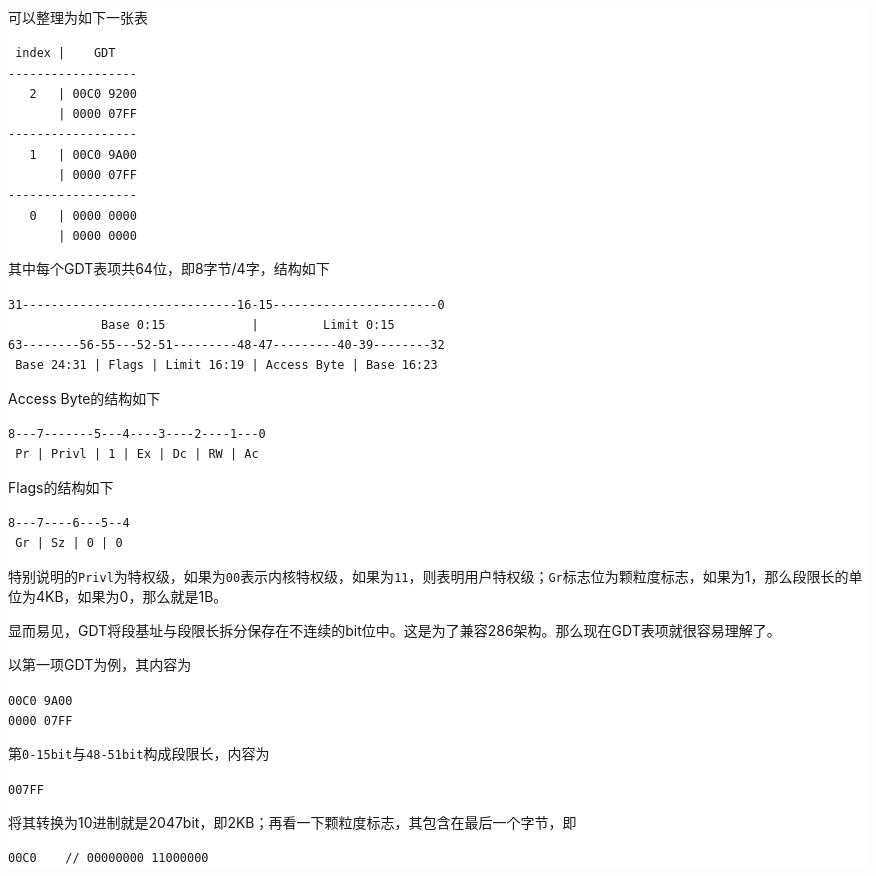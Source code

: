 可以整理为如下一张表

```shell
 index |    GDT
------------------
   2   | 00C0 9200
       | 0000 07FF
------------------
   1   | 00C0 9A00
       | 0000 07FF
------------------
   0   | 0000 0000
       | 0000 0000
```

其中每个GDT表项共64位，即8字节/4字，结构如下

```shell
31------------------------------16-15-----------------------0
             Base 0:15            |         Limit 0:15
63--------56-55---52-51---------48-47---------40-39--------32
 Base 24:31 | Flags | Limit 16:19 | Access Byte | Base 16:23
```

Access Byte的结构如下

```shell
8---7-------5---4----3----2----1---0
 Pr | Privl | 1 | Ex | Dc | RW | Ac
```

Flags的结构如下

```shell
8---7----6---5--4
 Gr | Sz | 0 | 0
```

特别说明的`Privl`为特权级，如果为`00`表示内核特权级，如果为`11`，则表明用户特权级；`Gr`标志位为颗粒度标志，如果为1，那么段限长的单位为4KB，如果为0，那么就是1B。

显而易见，GDT将段基址与段限长拆分保存在不连续的bit位中。这是为了兼容286架构。那么现在GDT表项就很容易理解了。

以第一项GDT为例，其内容为

```shell
00C0 9A00
0000 07FF
```

第`0-15bit`与`48-51bit`构成段限长，内容为

```shell
007FF
```

将其转换为10进制就是2047bit，即2KB；再看一下颗粒度标志，其包含在最后一个字节，即

```shell
00C0    // 00000000 11000000
```
